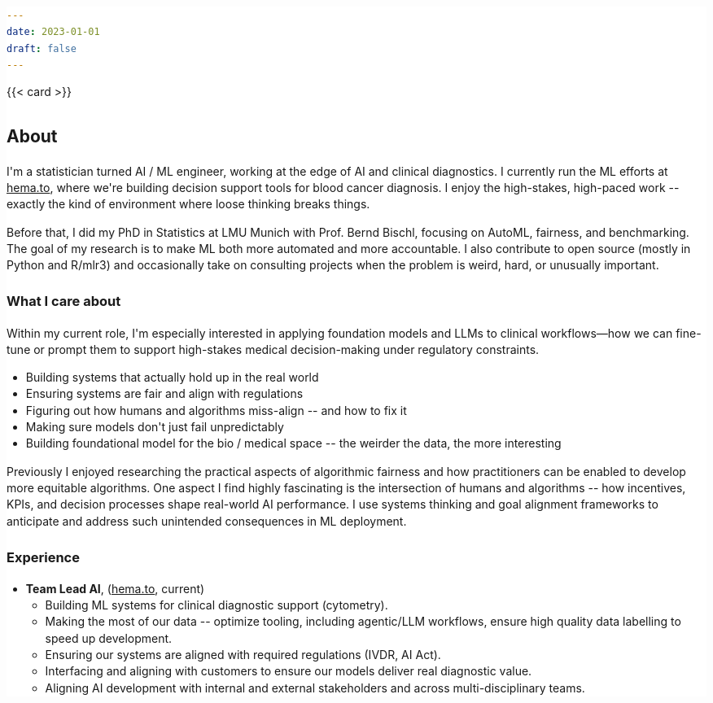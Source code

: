 ```yaml
---
date: 2023-01-01
draft: false
---
```


{{< card >}}
<section id="about">

# <i class="fas fa-user"></i> About



I'm a statistician turned AI / ML engineer, working at the edge of AI and clinical diagnostics. I currently run the ML efforts at [hema.to](https://hema.to), where we're building decision support tools for blood cancer diagnosis. I enjoy the high-stakes, high-paced work -- exactly the kind of environment where loose thinking breaks things.

Before that, I did my PhD in Statistics at LMU Munich with Prof. Bernd Bischl, focusing on AutoML, fairness, and benchmarking. The goal of my research is to make ML both more automated and more accountable.
I also contribute to open source (mostly in Python and R/mlr3) and occasionally take on consulting projects when the problem is weird, hard, or unusually important.

### <i class="fas fa-lightbulb"></i> What I care about

Within my current role, I'm especially interested in applying foundation models and LLMs to clinical workflows—how we can fine-tune or prompt them to support high-stakes medical decision-making under regulatory constraints.

* Building systems that actually hold up in the real world
* Ensuring systems are fair and align with regulations 
* Figuring out how humans and algorithms miss-align -- and how to fix it
* Making sure models don't just fail unpredictably
* Building foundational model for the bio / medical space -- the weirder the data, the more interesting

<span class="secondary-text">
Previously I enjoyed researching the practical aspects of algorithmic fairness and how practitioners can be enabled to develop more equitable algorithms.
One aspect I find highly fascinating is the intersection of humans and algorithms -- how incentives, KPIs, and decision processes shape real-world AI performance. I use systems thinking and goal alignment frameworks to anticipate and address such unintended consequences in ML deployment.
</span>

### <i class="fas fa-briefcase"></i> Experience

* **Team Lead AI**, ([hema.to](https://hema.to), current)
  * Building ML systems for clinical diagnostic support (cytometry).
  * Making the most of our data -- optimize tooling, including agentic/LLM workflows, ensure high quality data labelling to speed up development.
  * Ensuring our systems are aligned with required regulations (IVDR, AI Act).
  * Interfacing and aligning with customers to ensure our models deliver real diagnostic value.
  * Aligning AI development with internal and external stakeholders and across multi-disciplinary teams.
